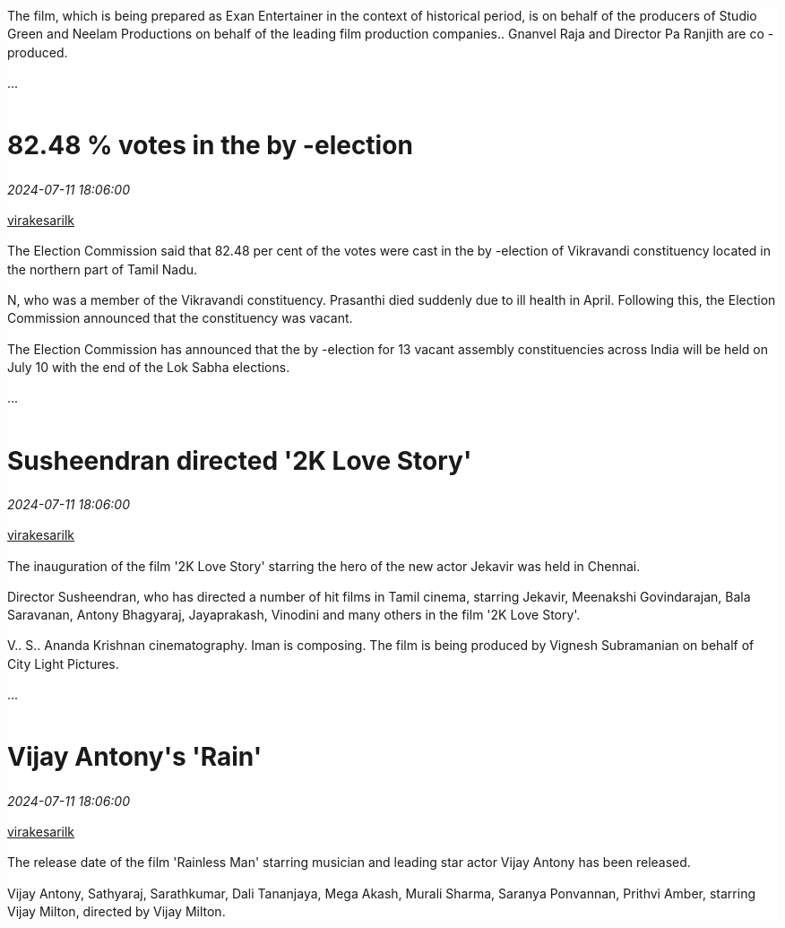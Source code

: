 The film, which is being prepared as Exan Entertainer in the context of historical period, is on behalf of the producers of Studio Green and Neelam Productions on behalf of the leading film production companies.. Gnanvel Raja and Director Pa Ranjith are co -produced.

...



# 82.48 % votes in the by -election

*2024-07-11 18:06:00*

[virakesarilk](https://www.virakesari.lk/article/188238)

The Election Commission said that 82.48 per cent of the votes were cast in the by -election of Vikravandi constituency located in the northern part of Tamil Nadu.

N, who was a member of the Vikravandi constituency. Prasanthi died suddenly due to ill health in April. Following this, the Election Commission announced that the constituency was vacant.

The Election Commission has announced that the by -election for 13 vacant assembly constituencies across India will be held on July 10 with the end of the Lok Sabha elections.

...



# Susheendran directed '2K Love Story'

*2024-07-11 18:06:00*

[virakesarilk](https://www.virakesari.lk/article/188237)

The inauguration of the film '2K Love Story' starring the hero of the new actor Jekavir was held in Chennai.

Director Susheendran, who has directed a number of hit films in Tamil cinema, starring Jekavir, Meenakshi Govindarajan, Bala Saravanan, Antony Bhagyaraj, Jayaprakash, Vinodini and many others in the film '2K Love Story'.

V.. S.. Ananda Krishnan cinematography. Iman is composing. The film is being produced by Vignesh Subramanian on behalf of City Light Pictures.

...



# Vijay Antony's 'Rain'

*2024-07-11 18:06:00*

[virakesarilk](https://www.virakesari.lk/article/188239)

The release date of the film 'Rainless Man' starring musician and leading star actor Vijay Antony has been released.

Vijay Antony, Sathyaraj, Sarathkumar, Dali Tananjaya, Mega Akash, Murali Sharma, Saranya Ponvannan, Prithvi Amber, starring Vijay Milton, directed by Vijay Milton.
